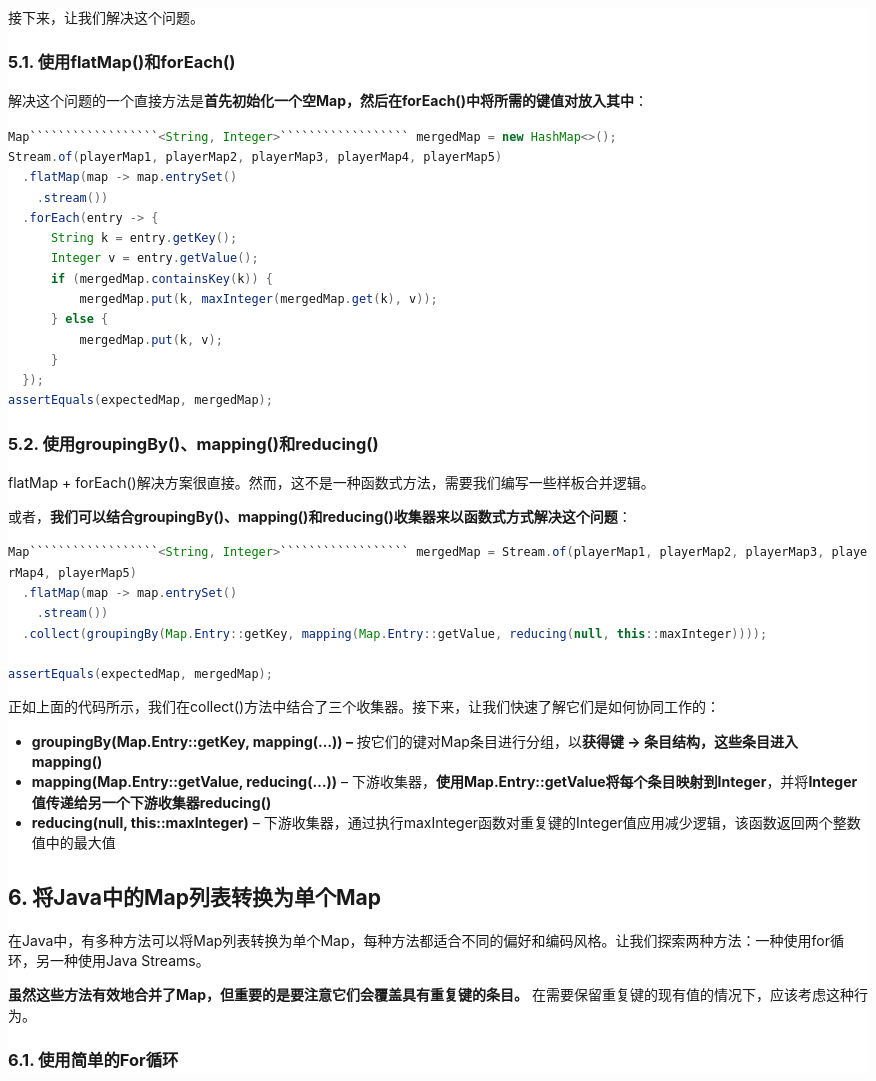 接下来，让我们解决这个问题。

### 5.1. 使用flatMap()和forEach()

解决这个问题的一个直接方法是**首先初始化一个空Map，然后在forEach()中将所需的键值对放入其中**：

```java
Map``````````````````<String, Integer>`````````````````` mergedMap = new HashMap<>();
Stream.of(playerMap1, playerMap2, playerMap3, playerMap4, playerMap5)
  .flatMap(map -> map.entrySet()
    .stream())
  .forEach(entry -> {
      String k = entry.getKey();
      Integer v = entry.getValue();
      if (mergedMap.containsKey(k)) {
          mergedMap.put(k, maxInteger(mergedMap.get(k), v));
      } else {
          mergedMap.put(k, v);
      }
  });
assertEquals(expectedMap, mergedMap);
```

### 5.2. 使用groupingBy()、mapping()和reducing()

flatMap + forEach()解决方案很直接。然而，这不是一种函数式方法，需要我们编写一些样板合并逻辑。

或者，**我们可以结合groupingBy()、mapping()和reducing()收集器来以函数式方式解决这个问题**：

```java
Map``````````````````<String, Integer>`````````````````` mergedMap = Stream.of(playerMap1, playerMap2, playerMap3, playerMap4, playerMap5)
  .flatMap(map -> map.entrySet()
    .stream())
  .collect(groupingBy(Map.Entry::getKey, mapping(Map.Entry::getValue, reducing(null, this::maxInteger))));

assertEquals(expectedMap, mergedMap);
```

正如上面的代码所示，我们在collect()方法中结合了三个收集器。接下来，让我们快速了解它们是如何协同工作的：

- **groupingBy(Map.Entry::getKey, mapping(…)) –** 按它们的键对Map条目进行分组，以**获得键 -> 条目结构，这些条目进入mapping()**
- **mapping(Map.Entry::getValue, reducing(…))** – 下游收集器，**使用Map.Entry::getValue将每个条目映射到Integer**，并将**Integer值传递给另一个下游收集器reducing()**
- **reducing(null, this::maxInteger)** – 下游收集器，通过执行maxInteger函数对重复键的Integer值应用减少逻辑，该函数返回两个整数值中的最大值

## 6. 将Java中的Map列表转换为单个Map

在Java中，有多种方法可以将Map列表转换为单个Map，每种方法都适合不同的偏好和编码风格。让我们探索两种方法：一种使用for循环，另一种使用Java Streams。

**虽然这些方法有效地合并了Map，但重要的是要注意它们会覆盖具有重复键的条目。** 在需要保留重复键的现有值的情况下，应该考虑这种行为。

### 6.1. 使用简单的For循环
